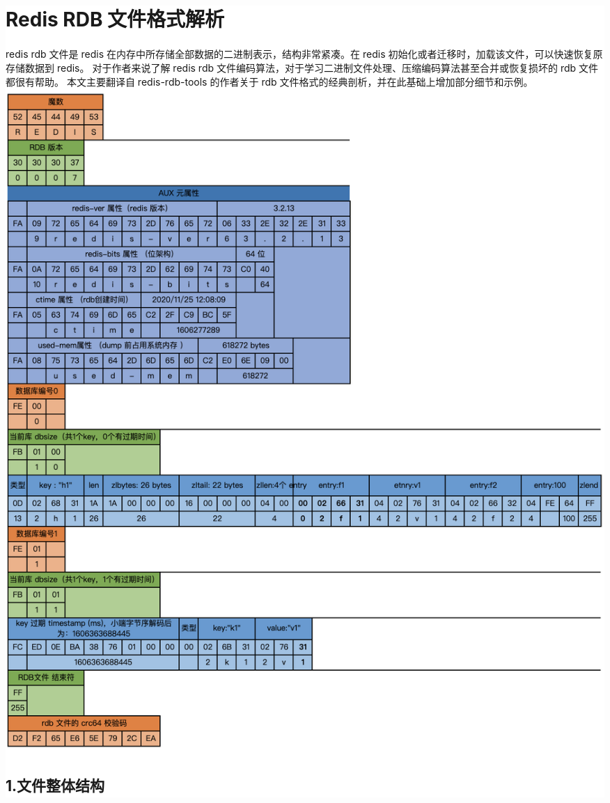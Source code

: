 # Redis RDB 文件格式解析

redis rdb 文件是 redis 在内存中所存储全部数据的二进制表示，结构非常紧凑。在 redis 初始化或者迁移时，加载该文件，可以快速恢复原存储数据到 redis。
对于作者来说了解 redis rdb 文件编码算法，对于学习二进制文件处理、压缩编码算法甚至合并或恢复损坏的 rdb 文件都很有帮助。
本文主要翻译自 redis-rdb-tools 的作者关于 rdb 文件格式的经典剖析，并在此基础上增加部分细节和示例。
![](redis-rdb-format-example.png)
## 1.文件整体结构
